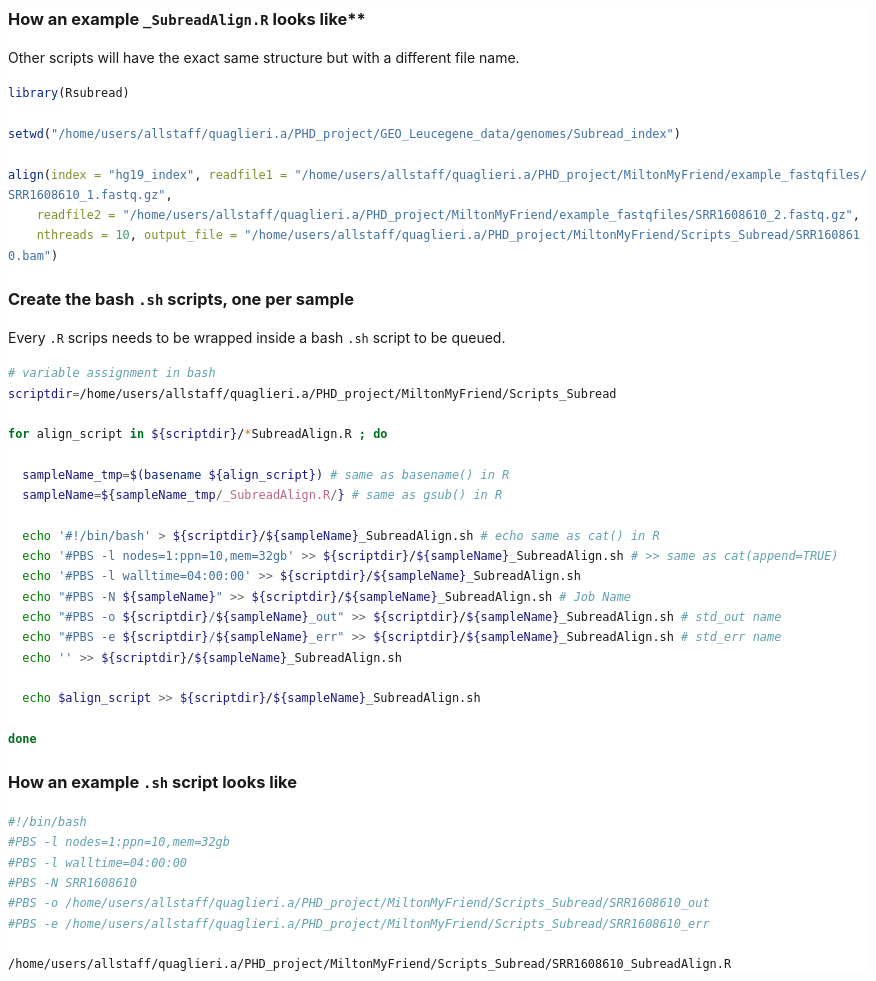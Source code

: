 ### How an example `_SubreadAlign.R` looks like\*\*

Other scripts will have the exact same structure but with a different file name.

``` r
library(Rsubread)

setwd("/home/users/allstaff/quaglieri.a/PHD_project/GEO_Leucegene_data/genomes/Subread_index")

align(index = "hg19_index", readfile1 = "/home/users/allstaff/quaglieri.a/PHD_project/MiltonMyFriend/example_fastqfiles/SRR1608610_1.fastq.gz", 
    readfile2 = "/home/users/allstaff/quaglieri.a/PHD_project/MiltonMyFriend/example_fastqfiles/SRR1608610_2.fastq.gz", 
    nthreads = 10, output_file = "/home/users/allstaff/quaglieri.a/PHD_project/MiltonMyFriend/Scripts_Subread/SRR1608610.bam")
```

### Create the bash `.sh` scripts, one per sample

Every `.R` scrips needs to be wrapped inside a bash `.sh` script to be queued.

``` bash
# variable assignment in bash
scriptdir=/home/users/allstaff/quaglieri.a/PHD_project/MiltonMyFriend/Scripts_Subread

for align_script in ${scriptdir}/*SubreadAlign.R ; do 

  sampleName_tmp=$(basename ${align_script}) # same as basename() in R
  sampleName=${sampleName_tmp/_SubreadAlign.R/} # same as gsub() in R
  
  echo '#!/bin/bash' > ${scriptdir}/${sampleName}_SubreadAlign.sh # echo same as cat() in R
  echo '#PBS -l nodes=1:ppn=10,mem=32gb' >> ${scriptdir}/${sampleName}_SubreadAlign.sh # >> same as cat(append=TRUE)
  echo '#PBS -l walltime=04:00:00' >> ${scriptdir}/${sampleName}_SubreadAlign.sh 
  echo "#PBS -N ${sampleName}" >> ${scriptdir}/${sampleName}_SubreadAlign.sh # Job Name
  echo "#PBS -o ${scriptdir}/${sampleName}_out" >> ${scriptdir}/${sampleName}_SubreadAlign.sh # std_out name
  echo "#PBS -e ${scriptdir}/${sampleName}_err" >> ${scriptdir}/${sampleName}_SubreadAlign.sh # std_err name
  echo '' >> ${scriptdir}/${sampleName}_SubreadAlign.sh

  echo $align_script >> ${scriptdir}/${sampleName}_SubreadAlign.sh

done
```

### How an example `.sh` script looks like

``` bash
#!/bin/bash
#PBS -l nodes=1:ppn=10,mem=32gb
#PBS -l walltime=04:00:00
#PBS -N SRR1608610
#PBS -o /home/users/allstaff/quaglieri.a/PHD_project/MiltonMyFriend/Scripts_Subread/SRR1608610_out
#PBS -e /home/users/allstaff/quaglieri.a/PHD_project/MiltonMyFriend/Scripts_Subread/SRR1608610_err

/home/users/allstaff/quaglieri.a/PHD_project/MiltonMyFriend/Scripts_Subread/SRR1608610_SubreadAlign.R
```
